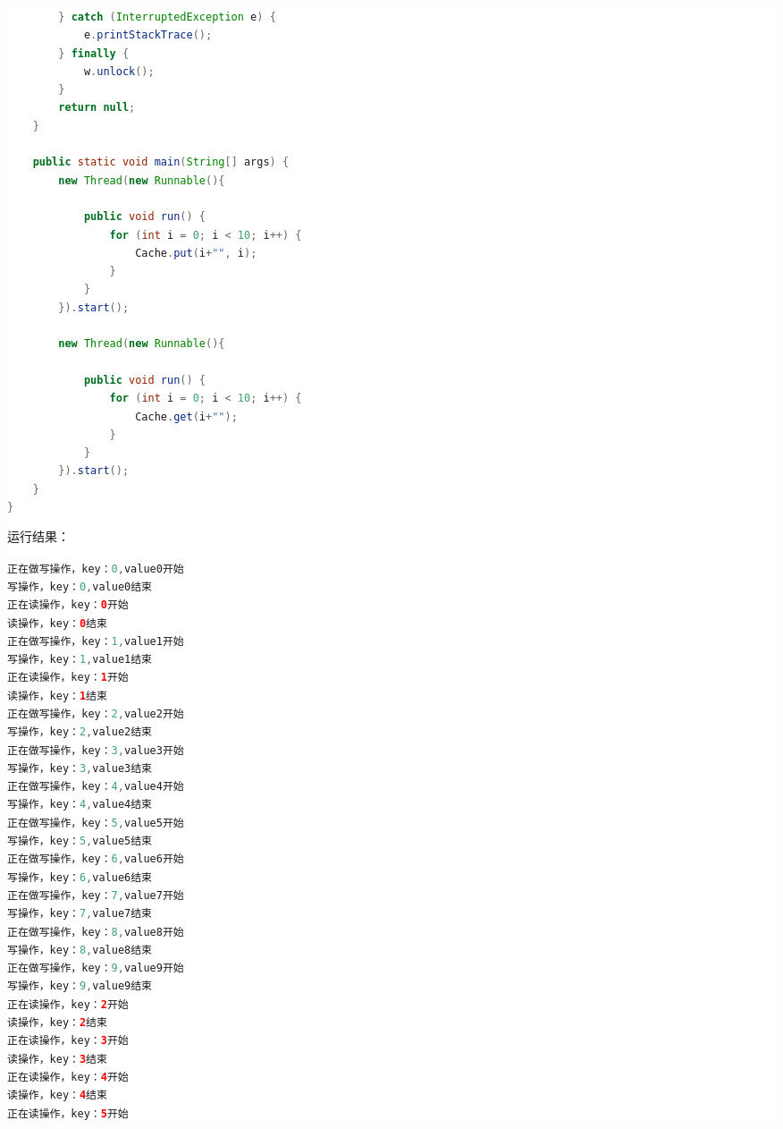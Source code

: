 ```java
        } catch (InterruptedException e) {
            e.printStackTrace();
        } finally {
            w.unlock();
        }
        return null;
    }

    public static void main(String[] args) {
        new Thread(new Runnable(){

            public void run() {
                for (int i = 0; i < 10; i++) {
                    Cache.put(i+"", i);
                }
            }
        }).start();

        new Thread(new Runnable(){

            public void run() {
                for (int i = 0; i < 10; i++) {
                    Cache.get(i+"");
                }
            }
        }).start();
    }
}
```

运行结果：

```java
正在做写操作，key：0,value0开始
写操作，key：0,value0结束
正在读操作，key：0开始
读操作，key：0结束
正在做写操作，key：1,value1开始
写操作，key：1,value1结束
正在读操作，key：1开始
读操作，key：1结束
正在做写操作，key：2,value2开始
写操作，key：2,value2结束
正在做写操作，key：3,value3开始
写操作，key：3,value3结束
正在做写操作，key：4,value4开始
写操作，key：4,value4结束
正在做写操作，key：5,value5开始
写操作，key：5,value5结束
正在做写操作，key：6,value6开始
写操作，key：6,value6结束
正在做写操作，key：7,value7开始
写操作，key：7,value7结束
正在做写操作，key：8,value8开始
写操作，key：8,value8结束
正在做写操作，key：9,value9开始
写操作，key：9,value9结束
正在读操作，key：2开始
读操作，key：2结束
正在读操作，key：3开始
读操作，key：3结束
正在读操作，key：4开始
读操作，key：4结束
正在读操作，key：5开始
```